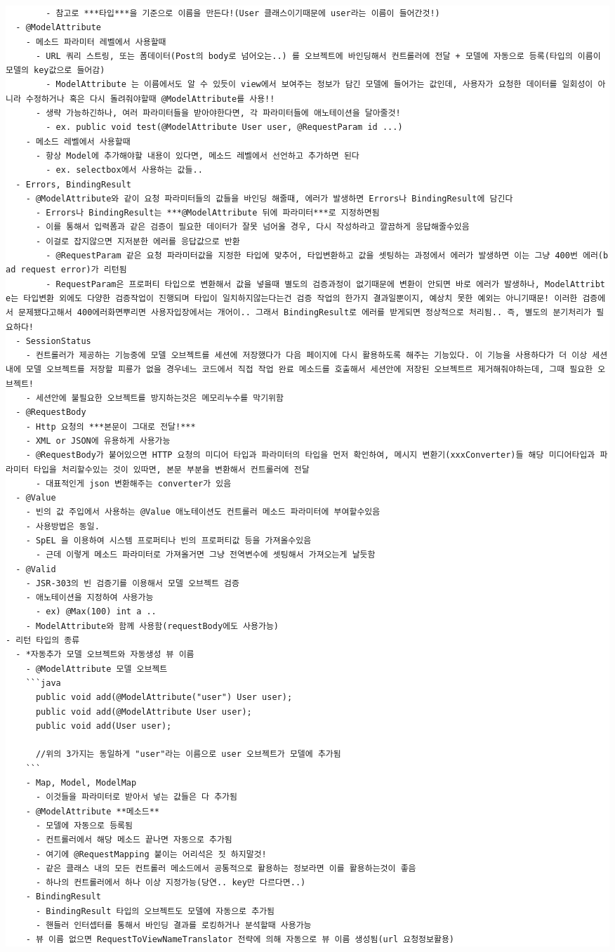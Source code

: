             - 참고로 ***타입***을 기준으로 이름을 만든다!(User 클래스이기때문에 user라는 이름이 들어간것!)
      - @ModelAttribute
        - 메소드 파라미터 레벨에서 사용할때
          - URL 쿼리 스트링, 또는 폼데이터(Post의 body로 넘어오는..) 를 오브젝트에 바인딩해서 컨트롤러에 전달 + 모델에 자동으로 등록(타입의 이름이 모델의 key값으로 들어감)
            - ModelAttribute 는 이름에서도 알 수 있듯이 view에서 보여주는 정보가 담긴 모델에 들어가는 값인데, 사용자가 요청한 데이터를 일회성이 아니라 수정하거나 혹은 다시 돌려줘야할때 @ModelAttribute를 사용!!
          - 생략 가능하긴하나, 여러 파라미터들을 받아야한다면, 각 파라미터들에 애노테이션을 달아줄것!
            - ex. public void test(@ModelAttribute User user, @RequestParam id ...)
        - 메소드 레벨에서 사용할때
          - 항상 Model에 추가해야할 내용이 있다면, 메소드 레벨에서 선언하고 추가하면 된다
            - ex. selectbox에서 사용하는 값들..
      - Errors, BindingResult
        - @ModelAttribute와 같이 요청 파라미터들의 값들을 바인딩 해줄때, 에러가 발생하면 Errors나 BindingResult에 담긴다
          - Errors나 BindingResult는 ***@ModelAttribute 뒤에 파라미터***로 지정하면됨
          - 이를 통해서 입력폼과 같은 검증이 필요한 데이터가 잘못 넘어올 경우, 다시 작성하라고 깔끔하게 응답해줄수있음
          - 이걸로 잡지않으면 지저분한 에러를 응답값으로 반환
            - @RequestParam 같은 요청 파라미터값을 지정한 타입에 맞추어, 타입변환하고 값을 셋팅하는 과정에서 에러가 발생하면 이는 그냥 400번 에러(bad request error)가 리턴됨
            - RequestParam은 프로퍼티 타입으로 변환해서 값을 넣을때 별도의 검증과정이 없기때문에 변환이 안되면 바로 에러가 발생하나, ModelAttribte는 타입변환 외에도 다양한 검증작업이 진행되며 타입이 일치하지않는다는건 검증 작업의 한가지 결과일뿐이지, 예상치 못한 예외는 아니기때문! 이러한 검증에서 문제됐다고해서 400에러화면뿌리면 사용자입장에서는 개어이.. 그래서 BindingResult로 에러를 받게되면 정상적으로 처리됨.. 즉, 별도의 분기처리가 필요하다!
      - SessionStatus
        - 컨트롤러가 제공하는 기능중에 모델 오브젝트를 세션에 저장했다가 다음 페이지에 다시 활용하도록 해주는 기능있다. 이 기능을 사용하다가 더 이상 세션 내에 모델 오브젝트를 저장할 피룡가 없을 경우네느 코드에서 직접 작업 완료 메소드를 호출해서 세션안에 저장된 오브젝트르 제거해줘야하는데, 그때 필요한 오브젝트!
        - 세션안에 불필요한 오브젝트를 방지하는것은 메모리누수를 막기위함
      - @RequestBody
        - Http 요청의 ***본문이 그대로 전달!***
        - XML or JSON에 유용하게 사용가능
        - @RequestBody가 붙어있으면 HTTP 요청의 미디어 타입과 파라미터의 타입을 먼저 확인하여, 메시지 변환기(xxxConverter)들 해당 미디어타입과 파라미터 타입을 처리할수있는 것이 있따면, 본문 부분을 변환해서 컨트롤러에 전달
          - 대표적인게 json 변환해주는 converter가 있음
      - @Value
        - 빈의 값 주입에서 사용하는 @Value 애노테이션도 컨트롤러 메소드 파라미터에 부여할수있음
        - 사용방법은 동일.
        - SpEL 을 이용하여 시스템 프로퍼티나 빈의 프로퍼티값 등을 가져올수있음
          - 근데 이렇게 메소드 파라미터로 가져올거면 그냥 전역변수에 셋팅해서 가져오는게 날듯함
      - @Valid
        - JSR-303의 빈 검증기를 이용해서 모델 오브젝트 검증
        - 애노테이션을 지정하여 사용가능
          - ex) @Max(100) int a ..
        - ModelAttribute와 함께 사용함(requestBody에도 사용가능)
    - 리턴 타입의 종류
      - *자동추가 모델 오브젝트와 자동생성 뷰 이름
        - @ModelAttribute 모델 오브젝트
        ```java
          public void add(@ModelAttribute("user") User user);
          public void add(@ModelAttribute User user);
          public void add(User user);

          //위의 3가지는 동일하게 "user"라는 이름으로 user 오브젝트가 모델에 추가됨
        ```
        - Map, Model, ModelMap
          - 이것들을 파라미터로 받아서 넣는 값들은 다 추가됨
        - @ModelAttribute **메소드**
          - 모델에 자동으로 등록됨
          - 컨트롤러에서 해당 메소드 끝나면 자동으로 추가됨
          - 여기에 @RequestMapping 붙이는 어리석은 짓 하지말것!
          - 같은 클래스 내의 모든 컨트롤러 메소드에서 공통적으로 활용하는 정보라면 이를 활용하는것이 좋음
          - 하나의 컨트롤러에서 하나 이상 지정가능(당연.. key만 다르다면..)
        - BindingResult
          - BindingResult 타입의 오브젝트도 모델에 자동으로 추가됨
          - 핸들러 인터셉터를 통해서 바인딩 결과를 로킹하거나 분석할때 사용가능
        - 뷰 이름 없으면 RequestToViewNameTranslator 전략에 의해 자동으로 뷰 이름 생성됨(url 요청정보활용)